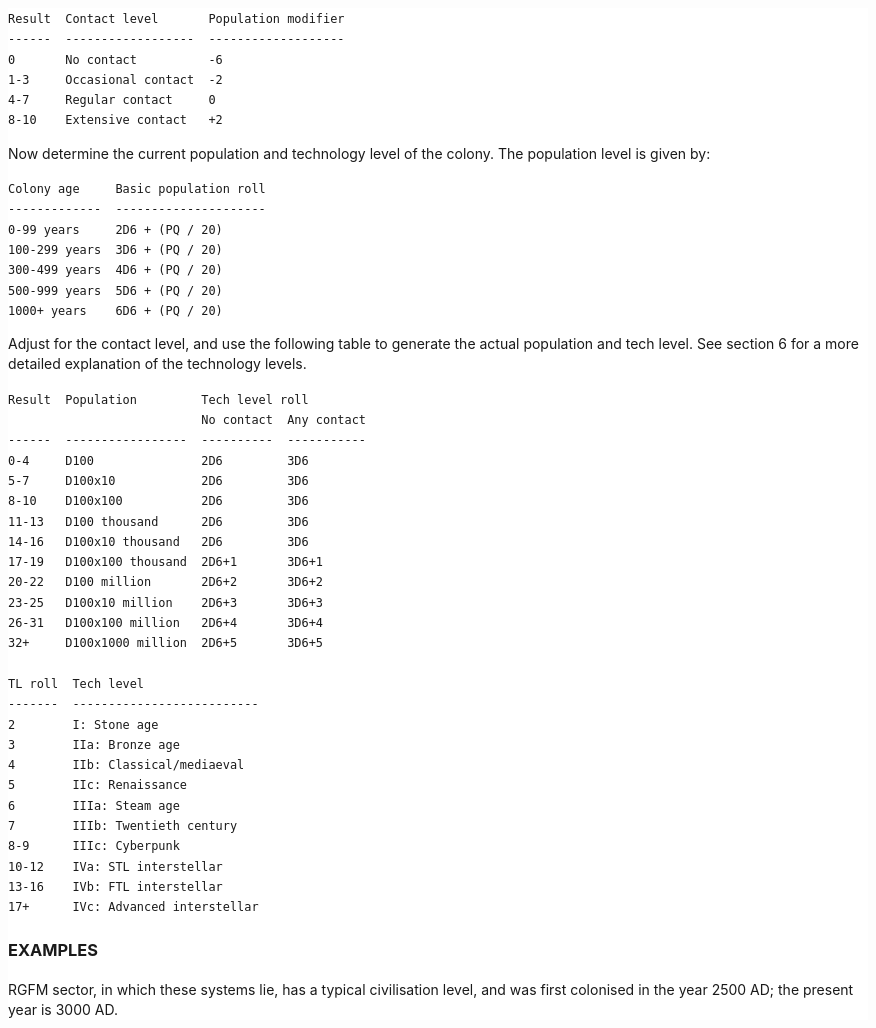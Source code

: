     Result  Contact level       Population modifier
    ------  ------------------  -------------------
    0       No contact          -6
    1-3     Occasional contact  -2
    4-7     Regular contact     0
    8-10    Extensive contact   +2

Now determine the current population and technology level of the colony.  The population level is given by:

    Colony age     Basic population roll
    -------------  ---------------------
    0-99 years     2D6 + (PQ / 20)
    100-299 years  3D6 + (PQ / 20)
    300-499 years  4D6 + (PQ / 20)
    500-999 years  5D6 + (PQ / 20)
    1000+ years    6D6 + (PQ / 20)

Adjust for the contact level, and use the following table to generate the actual population and tech level. See section 6 for a more detailed explanation of the technology levels.

    Result  Population         Tech level roll
                               No contact  Any contact
    ------  -----------------  ----------  -----------
    0-4     D100               2D6         3D6
    5-7     D100x10            2D6         3D6
    8-10    D100x100           2D6         3D6
    11-13   D100 thousand      2D6         3D6
    14-16   D100x10 thousand   2D6         3D6
    17-19   D100x100 thousand  2D6+1       3D6+1
    20-22   D100 million       2D6+2       3D6+2
    23-25   D100x10 million    2D6+3       3D6+3
    26-31   D100x100 million   2D6+4       3D6+4
    32+     D100x1000 million  2D6+5       3D6+5

    TL roll  Tech level
    -------  --------------------------
    2        I: Stone age
    3        IIa: Bronze age
    4        IIb: Classical/mediaeval
    5        IIc: Renaissance
    6        IIIa: Steam age
    7        IIIb: Twentieth century
    8-9      IIIc: Cyberpunk
    10-12    IVa: STL interstellar
    13-16    IVb: FTL interstellar
    17+      IVc: Advanced interstellar


### EXAMPLES

RGFM sector, in which these systems lie, has a typical civilisation level, and was first colonised in the year 2500 AD; the present year is 3000 AD.
